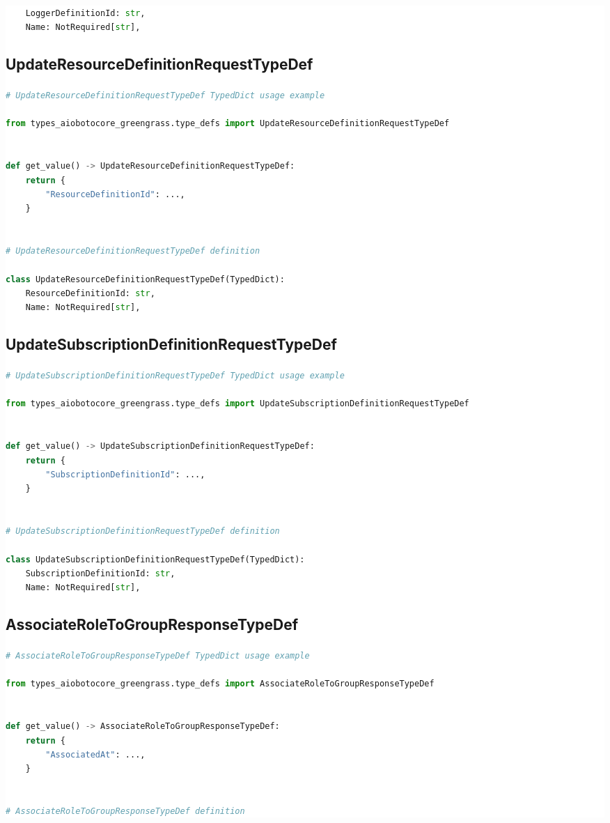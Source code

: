 ```python
    LoggerDefinitionId: str,
    Name: NotRequired[str],
```


## UpdateResourceDefinitionRequestTypeDef

```python
# UpdateResourceDefinitionRequestTypeDef TypedDict usage example

from types_aiobotocore_greengrass.type_defs import UpdateResourceDefinitionRequestTypeDef


def get_value() -> UpdateResourceDefinitionRequestTypeDef:
    return {
        "ResourceDefinitionId": ...,
    }


# UpdateResourceDefinitionRequestTypeDef definition

class UpdateResourceDefinitionRequestTypeDef(TypedDict):
    ResourceDefinitionId: str,
    Name: NotRequired[str],
```


## UpdateSubscriptionDefinitionRequestTypeDef

```python
# UpdateSubscriptionDefinitionRequestTypeDef TypedDict usage example

from types_aiobotocore_greengrass.type_defs import UpdateSubscriptionDefinitionRequestTypeDef


def get_value() -> UpdateSubscriptionDefinitionRequestTypeDef:
    return {
        "SubscriptionDefinitionId": ...,
    }


# UpdateSubscriptionDefinitionRequestTypeDef definition

class UpdateSubscriptionDefinitionRequestTypeDef(TypedDict):
    SubscriptionDefinitionId: str,
    Name: NotRequired[str],
```


## AssociateRoleToGroupResponseTypeDef

```python
# AssociateRoleToGroupResponseTypeDef TypedDict usage example

from types_aiobotocore_greengrass.type_defs import AssociateRoleToGroupResponseTypeDef


def get_value() -> AssociateRoleToGroupResponseTypeDef:
    return {
        "AssociatedAt": ...,
    }


# AssociateRoleToGroupResponseTypeDef definition

```